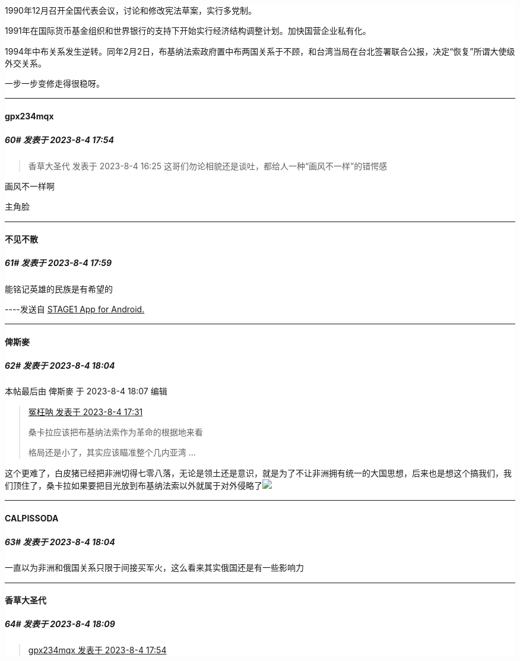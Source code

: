 1990年12月召开全国代表会议，讨论和修改宪法草案，实行多党制。

1991年在国际货币基金组织和世界银行的支持下开始实行经济结构调整计划。加快国营企业私有化。

1994年中布关系发生逆转。同年2月2日，布基纳法索政府置中布两国关系于不顾，和台湾当局在台北签署联合公报，决定“恢复”所谓大使级外交关系。

一步一步变修走得很稳呀。

*****

####  gpx234mqx  
##### 60#       发表于 2023-8-4 17:54

<blockquote>香草大圣代 发表于 2023-8-4 16:25
这哥们勿论相貌还是谈吐，都给人一种“画风不一样”的错愕感</blockquote>
画风不一样啊

主角脸


*****

####  不见不散  
##### 61#       发表于 2023-8-4 17:59

能铭记英雄的民族是有希望的

----发送自 [STAGE1 App for Android.](http://stage1.5j4m.com/?1.37)


*****

####  俾斯麥  
##### 62#       发表于 2023-8-4 18:04

 本帖最后由 俾斯麥 于 2023-8-4 18:07 编辑 
<blockquote><a href="httphttps://bbs.saraba1st.com/2b/forum.php?mod=redirect&amp;goto=findpost&amp;pid=61907427&amp;ptid=2147058" target="_blank">冤枉呐 发表于 2023-8-4 17:31</a>

桑卡拉应该把布基纳法索作为革命的根据地来看

格局还是小了，其实应该瞄准整个几内亚湾 ...</blockquote>
这个更难了，白皮猪已经把非洲切得七零八落，无论是领土还是意识，就是为了不让非洲拥有统一的大国思想，后来也是想这个搞我们，我们顶住了，桑卡拉如果要把目光放到布基纳法索以外就属于对外侵略了<img src="https://static.saraba1st.com/image/smiley/face2017/068.png" referrerpolicy="no-referrer">

*****

####  CALPISSODA  
##### 63#       发表于 2023-8-4 18:04

一直以为非洲和俄国关系只限于间接买军火，这么看来其实俄国还是有一些影响力

*****

####  香草大圣代  
##### 64#       发表于 2023-8-4 18:09

<blockquote><a href="httphttps://bbs.saraba1st.com/2b/forum.php?mod=redirect&amp;goto=findpost&amp;pid=61907792&amp;ptid=2147058" target="_blank">gpx234mqx 发表于 2023-8-4 17:54</a>
